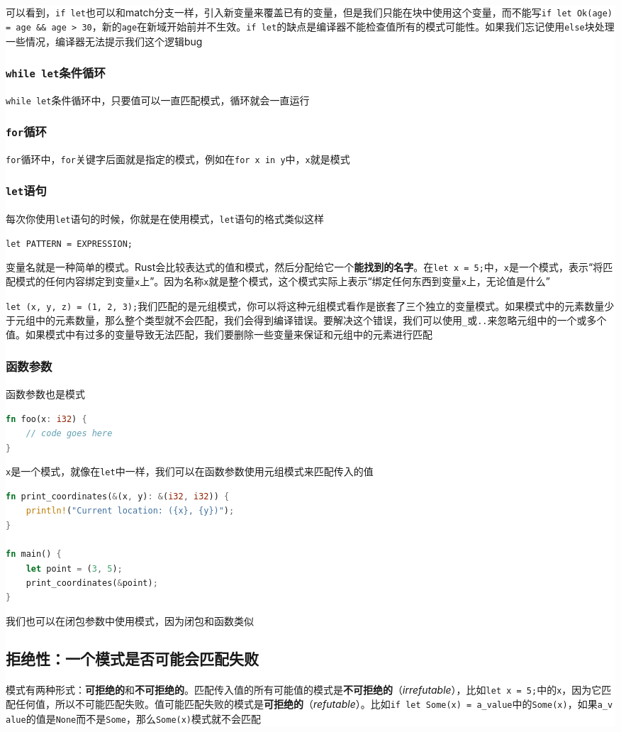 可以看到，`if let`也可以和match分支一样，引入新变量来覆盖已有的变量，但是我们只能在块中使用这个变量，而不能写`if let Ok(age) = age && age > 30`，新的`age`在新域开始前并不生效。`if let`的缺点是编译器不能检查值所有的模式可能性。如果我们忘记使用`else`块处理一些情况，编译器无法提示我们这个逻辑bug

### `while let`条件循环

`while let`条件循环中，只要值可以一直匹配模式，循环就会一直运行

### `for`循环

`for`循环中，`for`关键字后面就是指定的模式，例如在`for x in y`中，`x`就是模式

### `let`语句

每次你使用`let`语句的时候，你就是在使用模式，`let`语句的格式类似这样

```text
let PATTERN = EXPRESSION;
```

变量名就是一种简单的模式。Rust会比较表达式的值和模式，然后分配给它一个**能找到的名字**。在`let x = 5;`中，`x`是一个模式，表示“将匹配模式的任何内容绑定到变量`x`上”。因为名称`x`就是整个模式，这个模式实际上表示“绑定任何东西到变量`x`上，无论值是什么”

`let (x, y, z) = (1, 2, 3);`我们匹配的是元组模式，你可以将这种元组模式看作是嵌套了三个独立的变量模式。如果模式中的元素数量少于元组中的元素数量，那么整个类型就不会匹配，我们会得到编译错误。要解决这个错误，我们可以使用`_`或`..`来忽略元组中的一个或多个值。如果模式中有过多的变量导致无法匹配，我们要删除一些变量来保证和元组中的元素进行匹配

### 函数参数

函数参数也是模式

```rust
fn foo(x: i32) {
    // code goes here
}
```

`x`是一个模式，就像在`let`中一样，我们可以在函数参数使用元组模式来匹配传入的值

```rust
fn print_coordinates(&(x, y): &(i32, i32)) {
    println!("Current location: ({x}, {y})");
}

fn main() {
    let point = (3, 5);
    print_coordinates(&point);
}
```

我们也可以在闭包参数中使用模式，因为闭包和函数类似

## 拒绝性：一个模式是否可能会匹配失败

模式有两种形式：**可拒绝的**和**不可拒绝的**。匹配传入值的所有可能值的模式是**不可拒绝的**（*irrefutable*），比如`let x = 5;`中的`x`，因为它匹配任何值，所以不可能匹配失败。值可能匹配失败的模式是**可拒绝的**（*refutable*）。比如`if let Some(x) = a_value`中的`Some(x)`，如果`a_value`的值是`None`而不是`Some`，那么`Some(x)`模式就不会匹配
